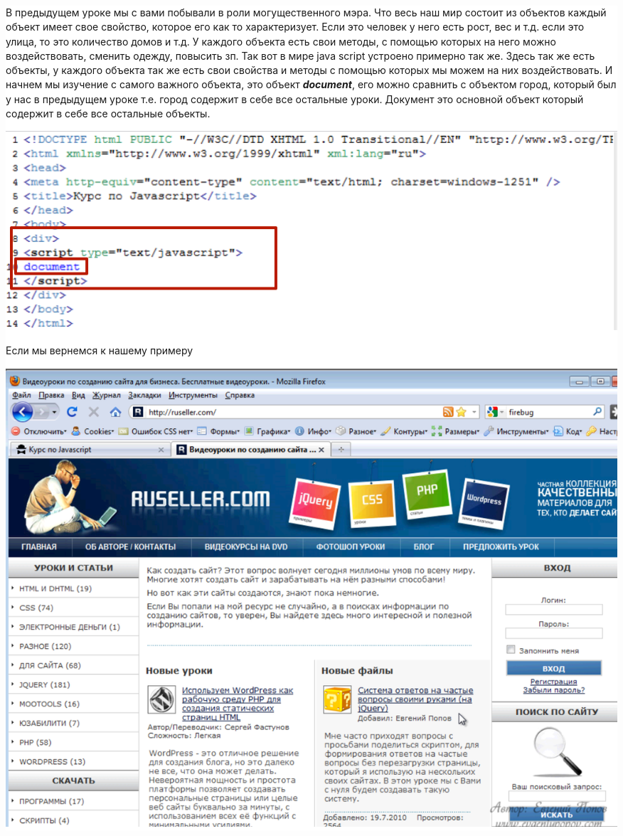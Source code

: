 В предыдущем уроке мы с вами побывали в роли могущественного мэра. Что весь наш мир состоит из объектов каждый объект имеет свое свойство, которое его как то характеризует. Если это человек у него есть рост, вес и т.д. если это улица, то это количество домов и т.д. 
У каждого объекта есть свои методы, с помощью которых на него можно воздействовать, сменить одежду, повысить зп. Так вот в мире java script устроено примерно так же. Здесь так же есть объекты, у каждого объекта так же есть свои свойства и методы с помощью которых мы можем на них воздействовать. 
 И начнем мы изучение с самого важного объекта, это объект ***document***, его можно сравнить с объектом город, который был у нас в предыдущем уроке т.е. город содержит в себе все остальные уроки.
 Документ это основной объект который содержит в себе все остальные объекты. 

 ![](img/004.png)

 Если мы вернемся к нашему примеру

 ![](img/005.png)
